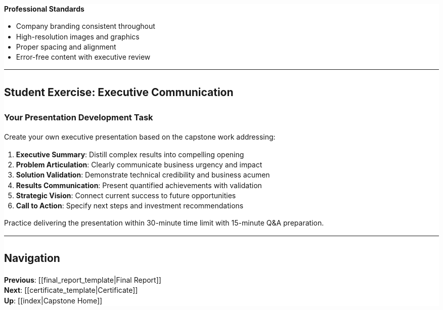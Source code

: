 **Professional Standards**
- Company branding consistent throughout
- High-resolution images and graphics
- Proper spacing and alignment
- Error-free content with executive review

---

## Student Exercise: Executive Communication

### Your Presentation Development Task

Create your own executive presentation based on the capstone work addressing:

1. **Executive Summary**: Distill complex results into compelling opening
2. **Problem Articulation**: Clearly communicate business urgency and impact
3. **Solution Validation**: Demonstrate technical credibility and business acumen
4. **Results Communication**: Present quantified achievements with validation
5. **Strategic Vision**: Connect current success to future opportunities
6. **Call to Action**: Specify next steps and investment recommendations

Practice delivering the presentation within 30-minute time limit with 15-minute Q&A preparation.

---

## Navigation
**Previous**: [[final_report_template|Final Report]]  
**Next**: [[certificate_template|Certificate]]  
**Up**: [[index|Capstone Home]]